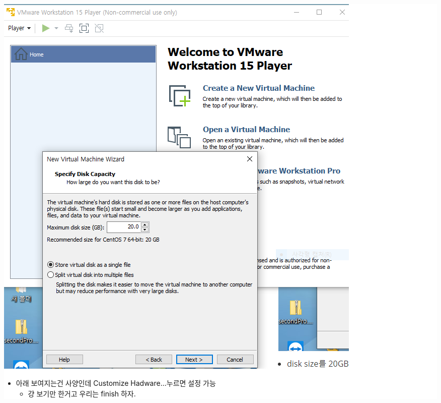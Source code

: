 ![image-20200211105013941](images/image-20200211105013941.png)



- 아래 보여지는건 사양인데 Customize Hadware...누르면 설정 가능
  - 걍 보기만 한거고 우리는 finish 하자.
